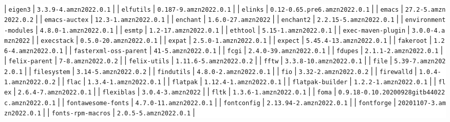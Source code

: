 |  `eigen3`  |  `3.3.9-4.amzn2022.0.1`  | 
|  `elfutils`  |  `0.187-9.amzn2022.0.1`  | 
|  `elinks`  |  `0.12-0.65.pre6.amzn2022.0.1`  | 
|  `emacs`  |  `27.2-5.amzn2022.0.2`  | 
|  `emacs-auctex`  |  `12.3-1.amzn2022.0.1`  | 
|  `enchant`  |  `1.6.0-27.amzn2022`  | 
|  `enchant2`  |  `2.2.15-5.amzn2022.0.1`  | 
|  `environment-modules`  |  `4.8.0-1.amzn2022.0.1`  | 
|  `esmtp`  |  `1.2-17.amzn2022.0.1`  | 
|  `ethtool`  |  `5.15-1.amzn2022.0.1`  | 
|  `exec-maven-plugin`  |  `3.0.0-4.amzn2022`  | 
|  `execstack`  |  `0.5.0-20.amzn2022.0.1`  | 
|  `expat`  |  `2.5.0-1.amzn2022.0.1`  | 
|  `expect`  |  `5.45.4-13.amzn2022.0.1`  | 
|  `fakeroot`  |  `1.26-4.amzn2022.0.1`  | 
|  `fasterxml-oss-parent`  |  `41-5.amzn2022.0.1`  | 
|  `fcgi`  |  `2.4.0-39.amzn2022.0.1`  | 
|  `fdupes`  |  `2.1.1-2.amzn2022.0.1`  | 
|  `felix-parent`  |  `7-8.amzn2022.0.2`  | 
|  `felix-utils`  |  `1.11.6-5.amzn2022.0.2`  | 
|  `fftw`  |  `3.3.8-10.amzn2022.0.1`  | 
|  `file`  |  `5.39-7.amzn2022.0.1`  | 
|  `filesystem`  |  `3.14-5.amzn2022.0.2`  | 
|  `findutils`  |  `4.8.0-2.amzn2022.0.1`  | 
|  `fio`  |  `3.32-2.amzn2022.0.2`  | 
|  `firewalld`  |  `1.0.4-1.amzn2022.0.2`  | 
|  `flac`  |  `1.3.4-1.amzn2022.0.1`  | 
|  `flatpak`  |  `1.12.4-1.amzn2022.0.1`  | 
|  `flatpak-builder`  |  `1.2.2-1.amzn2022.0.1`  | 
|  `flex`  |  `2.6.4-7.amzn2022.0.1`  | 
|  `flexiblas`  |  `3.0.4-3.amzn2022`  | 
|  `fltk`  |  `1.3.6-1.amzn2022.0.1`  | 
|  `foma`  |  `0.9.18-0.10.20200928gitb44022c.amzn2022.0.1`  | 
|  `fontawesome-fonts`  |  `4.7.0-11.amzn2022.0.1`  | 
|  `fontconfig`  |  `2.13.94-2.amzn2022.0.1`  | 
|  `fontforge`  |  `20201107-3.amzn2022.0.1`  | 
|  `fonts-rpm-macros`  |  `2.0.5-5.amzn2022.0.1`  | 